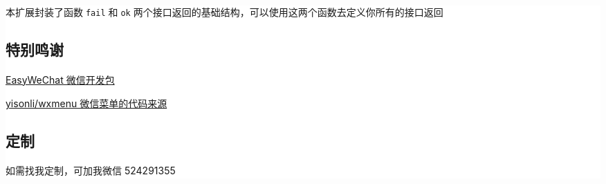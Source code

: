 本扩展封装了函数 `fail` 和 `ok` 两个接口返回的基础结构，可以使用这两个函数去定义你所有的接口返回

## 特别鸣谢

[EasyWeChat 微信开发包](https://github.com/overtrue/wechat)

[yisonli/wxmenu 微信菜单的代码来源](https://github.com/yisonli/wxmenu)

## 定制

如需找我定制，可加我微信 524291355
